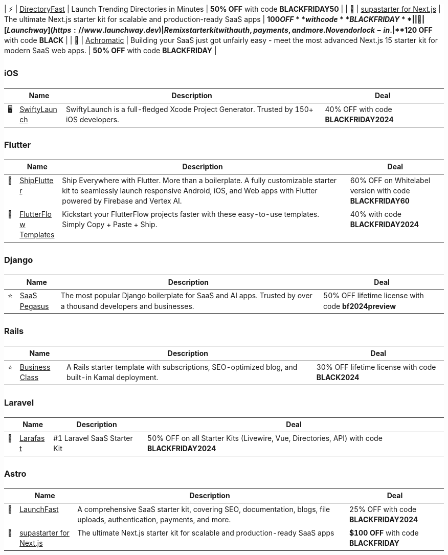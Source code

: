 | ⚡ | [DirectoryFast](https://directoryfa.st?via=rarebigdeal) | Launch Trending Directories in Minutes | **50% OFF** with code **BLACKFRIDAY50** |
| 🚀 | [supastarter for Next.js](https://supastarter.dev) | The ultimate Next.js starter kit for scalable and production-ready SaaS apps | **$100 OFF** with code **BLACKFRIDAY** |
| 🚀 | [Launchway](https://www.launchway.dev) | Remix starter kit with auth, payments, and more. No vendor lock-in. | **$120 OFF** with code **BLACK**  |
| 🚀 | [Achromatic](https://achromatic.dev) | Building your SaaS just got unfairly easy - meet the most advanced Next.js 15 starter kit for modern SaaS web apps. | **50% OFF** with code **BLACKFRIDAY** |

### iOS
| | Name | Description | Deal |
| - | - | - | - |
| 🖥️ | [SwiftyLaunch](https://www.swiftylaun.ch) | SwiftyLaunch is a full-fledged Xcode Project Generator. Trusted by 150+ iOS developers. | 40% OFF with code **BLACKFRIDAY2024** |

### Flutter
| | Name | Description | Deal |
| - | - | - | - |
| 🚢 | [ShipFlutter](https://shipflutter.com) | Ship Everywhere with Flutter. More than a boilerplate. A fully customizable starter kit to seamlessly launch responsive Android, iOS, and Web apps with Flutter powered by Firebase and Vertex AI. | 60% OFF on Whitelabel version with code **BLACKFRIDAY60** |
| 💜 | [FlutterFlow Templates](https://fftemplates.gumroad.com) | Kickstart your FlutterFlow projects faster with these easy-to-use templates. Simply Copy + Paste + Ship. | 40% with code **BLACKFRIDAY2024** |

### Django
| | Name | Description | Deal |
| - | - | - | - |
| ⭐ | [SaaS Pegasus](https://www.saaspegasus.com) | The most popular Django boilerplate for SaaS and AI apps. Trusted by over a thousand developers and businesses. | 50% OFF lifetime license with code **bf2024preview** |

### Rails
| | Name | Description | Deal |
| - | - | - | - |
| ⭐ | [Business Class](https://businessclasskit.com) | A Rails starter template with subscriptions, SEO-optimized blog, and built-in Kamal deployment. | 30% OFF lifetime license with code **BLACK2024** |

### Laravel
| | Name | Description | Deal |
| - | - | - | - |
| 🐌 | [Larafast](https://larafast.com) | #1 Laravel SaaS Starter Kit | 50% OFF on all Starter Kits (Livewire, Vue, Directories, API) with code **BLACKFRIDAY2024** |

### Astro
| | Name | Description | Deal |
| - | - | - | - |
| 🚀 | [LaunchFast](https://www.launchfa.st) | A comprehensive SaaS starter kit, covering SEO, documentation, blogs, file uploads, authentication, payments, and more. | 25% OFF with code **BLACKFRIDAY2024** |
| 🚀 | [supastarter for Next.js](https://supastarter.dev) | The ultimate Next.js starter kit for scalable and production-ready SaaS apps | **$100 OFF** with code **BLACKFRIDAY** |
